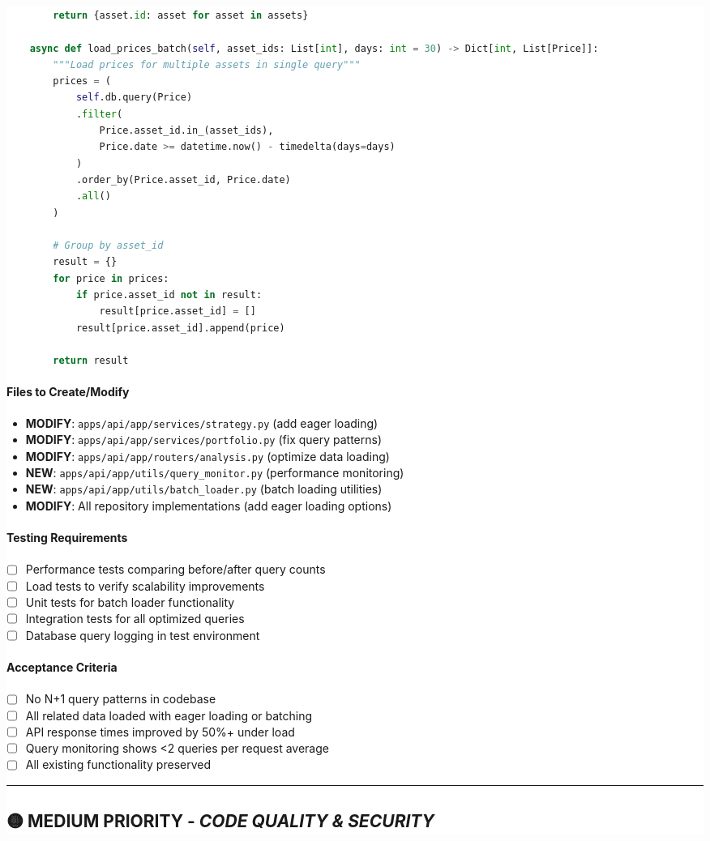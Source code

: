 ```python
        return {asset.id: asset for asset in assets}
    
    async def load_prices_batch(self, asset_ids: List[int], days: int = 30) -> Dict[int, List[Price]]:
        """Load prices for multiple assets in single query"""
        prices = (
            self.db.query(Price)
            .filter(
                Price.asset_id.in_(asset_ids),
                Price.date >= datetime.now() - timedelta(days=days)
            )
            .order_by(Price.asset_id, Price.date)
            .all()
        )
        
        # Group by asset_id
        result = {}
        for price in prices:
            if price.asset_id not in result:
                result[price.asset_id] = []
            result[price.asset_id].append(price)
        
        return result
```

#### **Files to Create/Modify**
- **MODIFY**: `apps/api/app/services/strategy.py` (add eager loading)
- **MODIFY**: `apps/api/app/services/portfolio.py` (fix query patterns)
- **MODIFY**: `apps/api/app/routers/analysis.py` (optimize data loading)
- **NEW**: `apps/api/app/utils/query_monitor.py` (performance monitoring)
- **NEW**: `apps/api/app/utils/batch_loader.py` (batch loading utilities)
- **MODIFY**: All repository implementations (add eager loading options)

#### **Testing Requirements**
- [ ] Performance tests comparing before/after query counts
- [ ] Load tests to verify scalability improvements
- [ ] Unit tests for batch loader functionality
- [ ] Integration tests for all optimized queries
- [ ] Database query logging in test environment

#### **Acceptance Criteria**
- [ ] No N+1 query patterns in codebase
- [ ] All related data loaded with eager loading or batching
- [ ] API response times improved by 50%+ under load
- [ ] Query monitoring shows <2 queries per request average
- [ ] All existing functionality preserved

---

## 🟡 **MEDIUM PRIORITY** - *CODE QUALITY & SECURITY*
